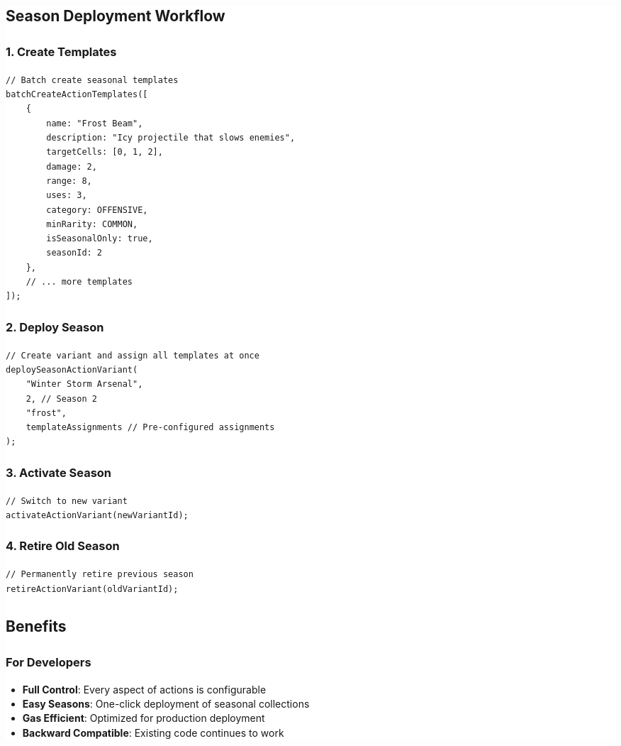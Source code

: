 ## Season Deployment Workflow

### 1. Create Templates
```solidity
// Batch create seasonal templates
batchCreateActionTemplates([
    {
        name: "Frost Beam",
        description: "Icy projectile that slows enemies",
        targetCells: [0, 1, 2],
        damage: 2,
        range: 8,
        uses: 3,
        category: OFFENSIVE,
        minRarity: COMMON,
        isSeasonalOnly: true,
        seasonId: 2
    },
    // ... more templates
]);
```

### 2. Deploy Season
```solidity
// Create variant and assign all templates at once
deploySeasonActionVariant(
    "Winter Storm Arsenal",
    2, // Season 2
    "frost",
    templateAssignments // Pre-configured assignments
);
```

### 3. Activate Season
```solidity
// Switch to new variant
activateActionVariant(newVariantId);
```

### 4. Retire Old Season
```solidity
// Permanently retire previous season
retireActionVariant(oldVariantId);
```

## Benefits

### For Developers
- **Full Control**: Every aspect of actions is configurable
- **Easy Seasons**: One-click deployment of seasonal collections
- **Gas Efficient**: Optimized for production deployment
- **Backward Compatible**: Existing code continues to work
